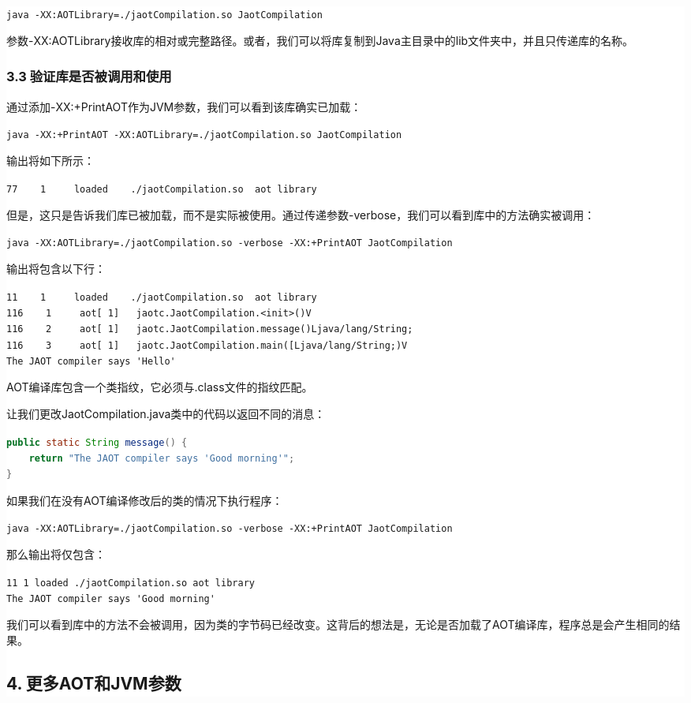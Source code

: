 ```shell
java -XX:AOTLibrary=./jaotCompilation.so JaotCompilation
```

参数-XX:AOTLibrary接收库的相对或完整路径。或者，我们可以将库复制到Java主目录中的lib文件夹中，并且只传递库的名称。

### 3.3 验证库是否被调用和使用

通过添加-XX:+PrintAOT作为JVM参数，我们可以看到该库确实已加载：

```shell
java -XX:+PrintAOT -XX:AOTLibrary=./jaotCompilation.so JaotCompilation
```

输出将如下所示：

```shell
77    1     loaded    ./jaotCompilation.so  aot library
```

但是，这只是告诉我们库已被加载，而不是实际被使用。通过传递参数-verbose，我们可以看到库中的方法确实被调用：

```shell
java -XX:AOTLibrary=./jaotCompilation.so -verbose -XX:+PrintAOT JaotCompilation 
```

输出将包含以下行：

```shell
11    1     loaded    ./jaotCompilation.so  aot library
116    1     aot[ 1]   jaotc.JaotCompilation.<init>()V
116    2     aot[ 1]   jaotc.JaotCompilation.message()Ljava/lang/String;
116    3     aot[ 1]   jaotc.JaotCompilation.main([Ljava/lang/String;)V
The JAOT compiler says 'Hello'
```

AOT编译库包含一个类指纹，它必须与.class文件的指纹匹配。

让我们更改JaotCompilation.java类中的代码以返回不同的消息：

```java
public static String message() {
    return "The JAOT compiler says 'Good morning'";
}
```

如果我们在没有AOT编译修改后的类的情况下执行程序：

```shell
java -XX:AOTLibrary=./jaotCompilation.so -verbose -XX:+PrintAOT JaotCompilation
```

那么输出将仅包含：

```shell
11 1 loaded ./jaotCompilation.so aot library
The JAOT compiler says 'Good morning'
```

我们可以看到库中的方法不会被调用，因为类的字节码已经改变。这背后的想法是，无论是否加载了AOT编译库，程序总是会产生相同的结果。

## 4. 更多AOT和JVM参数
